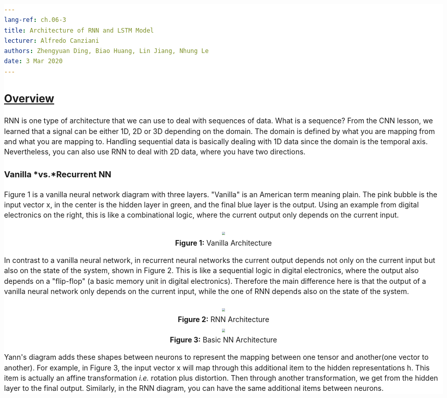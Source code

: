 ```yaml
---
lang-ref: ch.06-3
title: Architecture of RNN and LSTM Model
lecturer: Alfredo Canziani
authors: Zhengyuan Ding, Biao Huang, Lin Jiang, Nhung Le
date: 3 Mar 2020
---
```



## [Overview](https://www.youtube.com/watch?v=8cAffg2jaT0&t=21s)

RNN is one type of architecture that we can use to deal with sequences of data. What is a sequence? From the CNN lesson, we learned that a signal can be either 1D, 2D or 3D depending on the domain. The domain is defined by what you are mapping from and what you are mapping to. Handling sequential data is basically dealing with 1D data since the domain is the temporal axis. Nevertheless, you can also use RNN to deal with 2D data, where you have two directions.


### Vanilla *vs.*Recurrent NN

Figure 1 is a vanilla neural network diagram with three layers. "Vanilla" is an American term meaning plain. The pink bubble is the input vector x, in the center is the hidden layer in green, and the final blue layer is the output. Using an example from digital electronics on the right, this is like a combinational logic, where the current output only depends on the current input.

<center>
<img src="{{site.baseurl}}/images/week06/06-3/vanilla.png" style="zoom: 40%; background-color:#DCDCDC;"/><br>
<b>Figure 1:</b> Vanilla Architecture
</center>

In contrast to a vanilla neural network, in recurrent neural networks the current output depends not only on the current input but also on the state of the system, shown in Figure 2. This is like a sequential logic in digital electronics, where the output also depends on a "flip-flop" (a basic memory unit in digital electronics). Therefore the main difference here is that the output of a vanilla neural network only depends on the current input, while the one of RNN depends also on the state of the system.

<center>
<img src="{{site.baseurl}}/images/week06/06-3/rnn.png" style="zoom: 40%; background-color:#DCDCDC;"/><br>
<b>Figure 2:</b> RNN Architecture
</center>

<center>
<img src="{{site.baseurl}}/images/week06/06-3/basic_neural_net.png" style="zoom: 40%; background-color:#DCDCDC;"/><br>
<b>Figure 3:</b> Basic NN Architecture
</center>

Yann's diagram adds these shapes between neurons to represent the mapping between one tensor and another(one vector to another). For example, in Figure 3, the input vector x will map through this additional item to the hidden representations h. This item is actually an affine transformation *i.e.* rotation plus distortion. Then through another transformation, we get from the hidden layer to the final output. Similarly, in the RNN diagram, you can have the same additional items between neurons.
